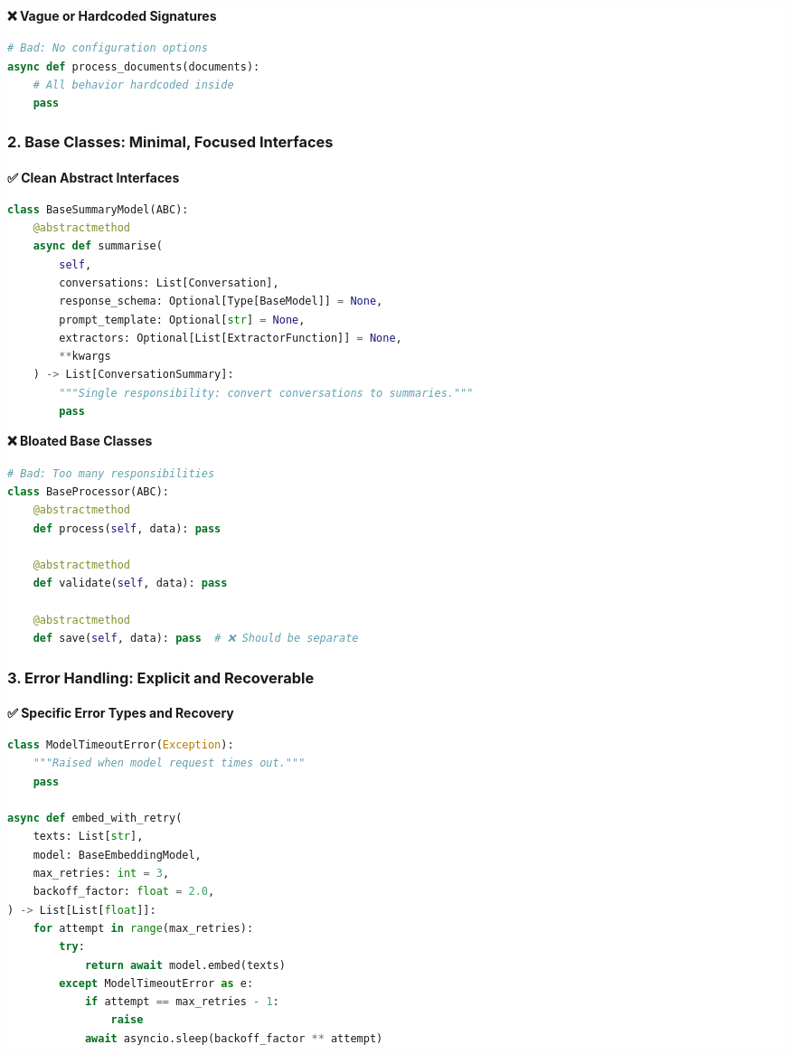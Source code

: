 **❌ Vague or Hardcoded Signatures**

```python
# Bad: No configuration options
async def process_documents(documents):
    # All behavior hardcoded inside
    pass
```

### 2. **Base Classes: Minimal, Focused Interfaces**

**✅ Clean Abstract Interfaces**

```python
class BaseSummaryModel(ABC):
    @abstractmethod
    async def summarise(
        self,
        conversations: List[Conversation],
        response_schema: Optional[Type[BaseModel]] = None,
        prompt_template: Optional[str] = None,
        extractors: Optional[List[ExtractorFunction]] = None,
        **kwargs
    ) -> List[ConversationSummary]:
        """Single responsibility: convert conversations to summaries."""
        pass
```

**❌ Bloated Base Classes**

```python
# Bad: Too many responsibilities
class BaseProcessor(ABC):
    @abstractmethod
    def process(self, data): pass

    @abstractmethod
    def validate(self, data): pass

    @abstractmethod
    def save(self, data): pass  # ❌ Should be separate
```

### 3. **Error Handling: Explicit and Recoverable**

**✅ Specific Error Types and Recovery**

```python
class ModelTimeoutError(Exception):
    """Raised when model request times out."""
    pass

async def embed_with_retry(
    texts: List[str],
    model: BaseEmbeddingModel,
    max_retries: int = 3,
    backoff_factor: float = 2.0,
) -> List[List[float]]:
    for attempt in range(max_retries):
        try:
            return await model.embed(texts)
        except ModelTimeoutError as e:
            if attempt == max_retries - 1:
                raise
            await asyncio.sleep(backoff_factor ** attempt)
```
